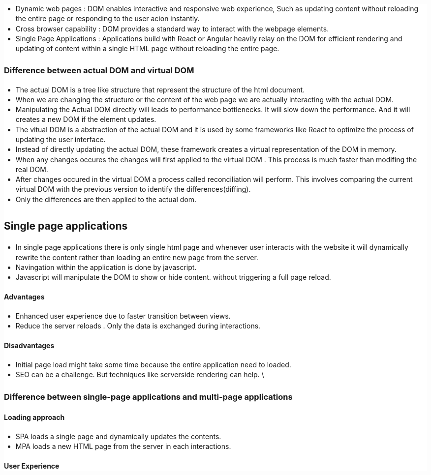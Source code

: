 -    Dynamic web pages : DOM enables interactive and responsive web experience, Such as updating content without reloading the entire page or responding to the user acion instantly.
-    Cross browser capability : DOM provides a standard way to interact with the webpage elements.
-    Single Page Applications : Applications build with React or Angular heavily relay on the DOM for efficient rendering and updating of content within a single HTML page without reloading the entire page.

### Difference between actual DOM and virtual DOM

-    The actual DOM is a tree like structure that represent the structure of the html document.
-    When we are changing the structure or the content of the web page we are actually interacting with the actual DOM.
-    Manipulating the Actual DOM directly will leads to performance bottlenecks. It will slow down the performance. And it will creates a new DOM if the element updates.
-    The vitual DOM is a abstraction of the actual DOM and it is used by some frameworks like React to optimize the process of updating the user interface.
-    Instead of directly updating the actual DOM, these framework creates a virtual representation of the DOM in memory.
-    When any changes occures the changes will first applied to the virtual DOM . This process is much faster than modifing the real DOM.
-    After changes occured in the virtual DOM a process called reconciliation will perform. This involves comparing the current virtual DOM with the previous version to identify the differences(diffing).
-    Only the differences are then applied to the actual dom.

## Single page applications

-    In single page applications there is only single html page and whenever user interacts with the website it will dynamically rewrite the content rather than loading an entire new page from the server.
-    Navingation within the application is done by javascript.
-    Javascript will manipulate the DOM to show or hide content. without triggering a full page reload.

#### Advantages

-    Enhanced user experience due to faster transition between views.
-    Reduce the server reloads . Only the data is exchanged during interactions.

#### Disadvantages

-    Initial page load might take some time because the entire application need to loaded.
-    SEO can be a challenge. But techniques like serverside rendering can help. \

### Difference between single-page applications and multi-page applications

#### Loading approach

-    SPA loads a single page and dynamically updates the contents.
-    MPA loads a new HTML page from the server in each interactions.

#### User Experience

